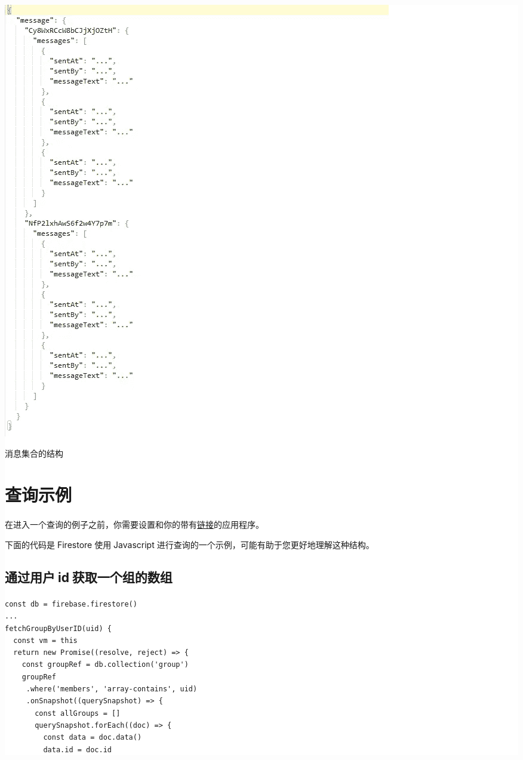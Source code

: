 ![](img/77af1288d921375002baf7ad45db03d1.png)

消息集合的结构

# 查询示例

在进入一个查询的例子之前，你需要设置和你的带有[链接](/building-chat-app-using-firebase-cross-platform-with-mobile-app-nativescript-web-app-nuxtjs-44b5984e7b7a?source=friends_link&sk=eab561263b2ec3c81bde623b55753c0f)的应用程序。

下面的代码是 Firestore 使用 Javascript 进行查询的一个示例，可能有助于您更好地理解这种结构。

## 通过用户 id 获取一个组的数组

```
const db = firebase.firestore()
...
fetchGroupByUserID(uid) {
  const vm = this
  return new Promise((resolve, reject) => {
    const groupRef = db.collection('group')
    groupRef
     .where('members', 'array-contains', uid)
     .onSnapshot((querySnapshot) => {
       const allGroups = []
       querySnapshot.forEach((doc) => {
         const data = doc.data()
         data.id = doc.id
```